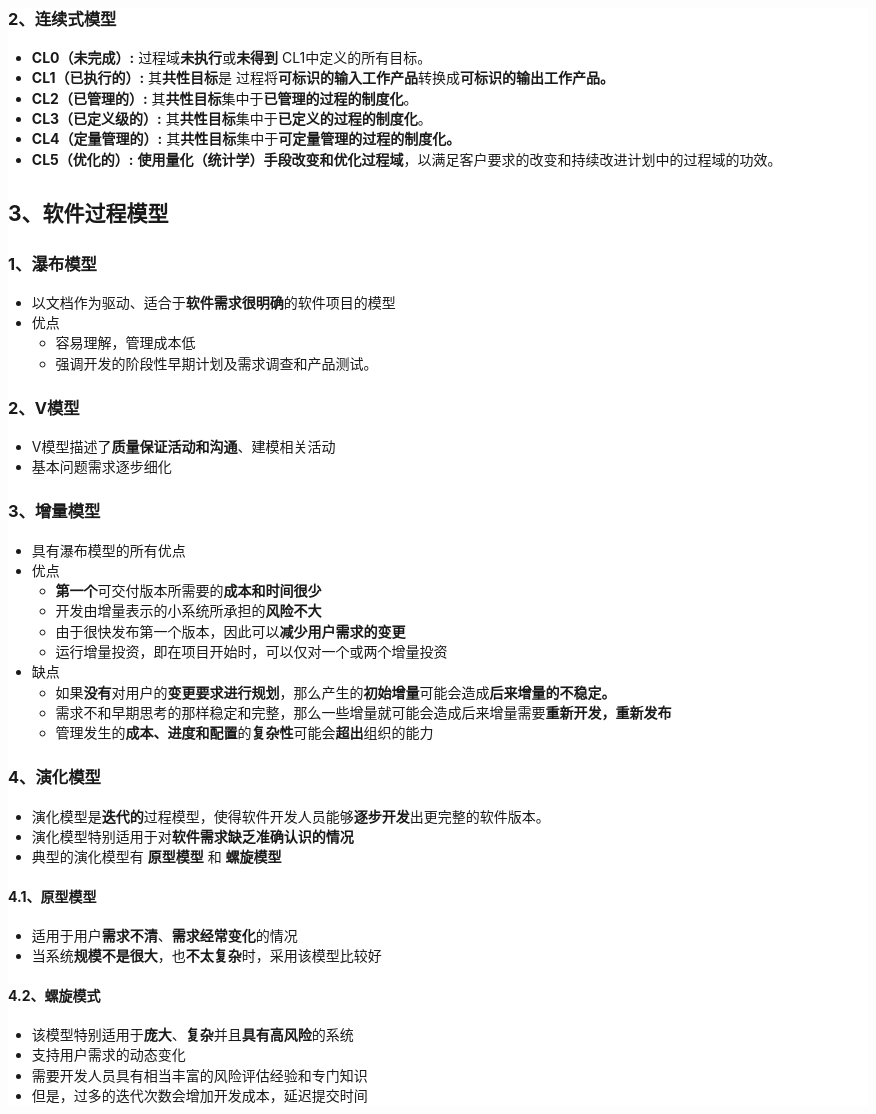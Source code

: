 ### 2、连续式模型

- **CL0（未完成）:** 过程域**未执行**或**未得到** CL1中定义的所有目标。
- **CL1（已执行的）:** 其**共性目标**是 过程将**可标识的输入工作产品**转换成**可标识的输出工作产品。**
- **CL2（已管理的）:** 其**共性目标**集中于**已管理的过程的制度化**。
- **CL3（已定义级的）:** 其**共性目标**集中于**已定义的过程的制度化**。
- **CL4（定量管理的）:** 其**共性目标**集中于**可定量管理的过程的制度化。**
- **CL5（优化的）:** **使用量化（统计学）手段改变和优化过程域**，以满足客户要求的改变和持续改进计划中的过程域的功效。

## 3、软件过程模型

### 1、瀑布模型

- 以文档作为驱动、适合于**软件需求很明确**的软件项目的模型
- 优点
  - 容易理解，管理成本低
  - 强调开发的阶段性早期计划及需求调查和产品测试。

### 2、V模型

- V模型描述了**质量保证活动和沟通**、建模相关活动
- 基本问题需求逐步细化

### 3、增量模型

- 具有瀑布模型的所有优点
- 优点
  - **第一个**可交付版本所需要的**成本和时间很少**
  - 开发由增量表示的小系统所承担的**风险不大**
  - 由于很快发布第一个版本，因此可以**减少用户需求的变更**
  - 运行增量投资，即在项目开始时，可以仅对一个或两个增量投资
- 缺点
  - 如果**没有**对用户的**变更要求进行规划**，那么产生的**初始增量**可能会造成**后来增量的不稳定。**
  - 需求不和早期思考的那样稳定和完整，那么一些增量就可能会造成后来增量需要**重新开发，重新发布**
  - 管理发生的**成本、进度和配置**的**复杂性**可能会**超出**组织的能力

### 4、演化模型

- 演化模型是**迭代的**过程模型，使得软件开发人员能够**逐步开发**出更完整的软件版本。
- 演化模型特别适用于对**软件需求缺乏准确认识的情况**
- 典型的演化模型有 **原型模型** 和 **螺旋模型**

#### 4.1、原型模型

- 适用于用户**需求不清**、**需求经常变化**的情况
- 当系统**规模不是很大**，也**不太复杂**时，采用该模型比较好

#### 4.2、螺旋模式

- 该模型特别适用于**庞大**、**复杂**并且**具有高风险**的系统
- 支持用户需求的动态变化
- 需要开发人员具有相当丰富的风险评估经验和专门知识
- 但是，过多的迭代次数会增加开发成本，延迟提交时间
